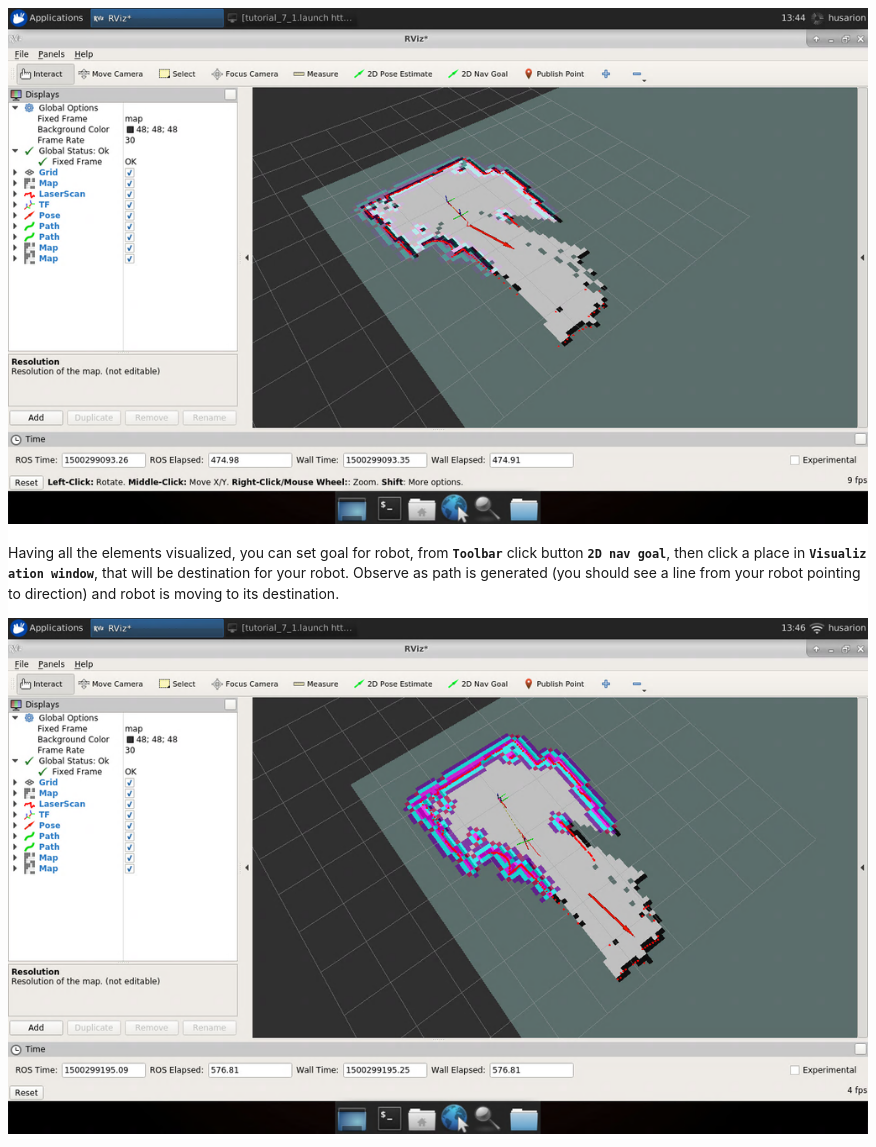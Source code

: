 ![image](/assets/img/ros/man_7_2.png)

Having all the elements visualized, you can set goal for robot, from
**`Toolbar`** click button **`2D nav goal`**, then click a place in
**`Visualization window`**, that will be destination for your robot.
Observe as path is generated (you should see a line from your robot
pointing to direction) and robot is moving to its destination.

![image](/assets/img/ros/man_7_3.png)  
